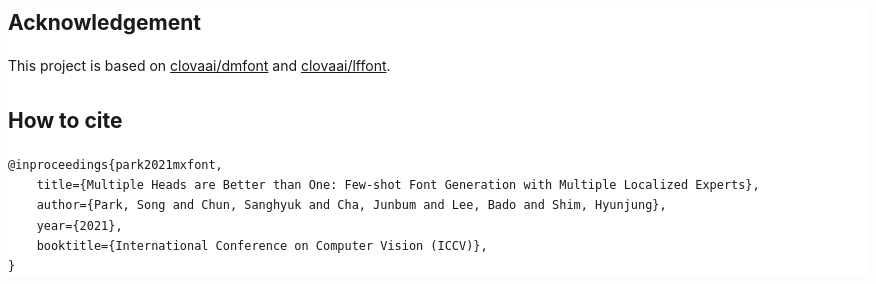 ## Acknowledgement

This project is based on [clovaai/dmfont](https://github.com/clovaai/dmfont) and [clovaai/lffont](https://github.com/clovaai/lffont).

## How to cite

```
@inproceedings{park2021mxfont,
    title={Multiple Heads are Better than One: Few-shot Font Generation with Multiple Localized Experts},
    author={Park, Song and Chun, Sanghyuk and Cha, Junbum and Lee, Bado and Shim, Hyunjung},
    year={2021},
    booktitle={International Conference on Computer Vision (ICCV)},
}
```
